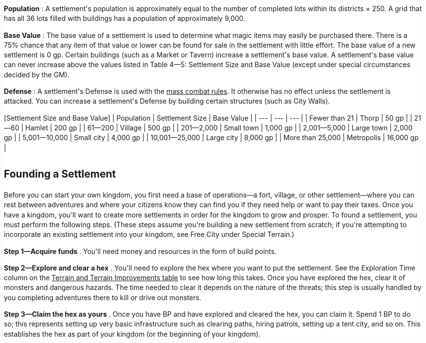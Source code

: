**Population** : A settlement's population is approximately equal to the number of completed lots within its districts × 250. A grid that has all 36 lots filled with buildings has a population of approximately 9,000.

**Base Value** : The base value of a settlement is used to determine what magic items may easily be purchased there. There is a 75% chance that any item of that value or lower can be found for sale in the settlement with little effort. The base value of a new settlement is 0 gp. Certain buildings (such as a Market or Tavern) increase a settlement's base value. A settlement's base value can never increase above the values listed in Table 4—5: Settlement Size and Base Value (except under special circumstances decided by the GM).

**Defense** : A settlement's Defense is used with the [mass combat rules](../../ultimateCampaign_dir/kingdomsAndWar_dir/massCombat). It otherwise has no effect unless the settlement is attacked. You can increase a settlement's Defense by building certain structures (such as City Walls).

[Settlement Size and Base Value]
| Population | Settlement Size | Base Value |
| --- | --- | --- |
| Fewer than 21 | Thorp | 50 gp |
| 21—60 | Hamlet | 200 gp |
| 61—200 | Village | 500 gp |
| 201—2,000 | Small town | 1,000 gp |
| 2,001—5,000 | Large town | 2,000 gp |
| 5,001—10,000 | Small city | 4,000 gp |
| 10,001—25,000 | Large city | 8,000 gp |
| More than 25,000 | Metropolis | 16,000 gp |

## Founding a Settlement

Before you can start your own kingdom, you first need a base of operations—a fort, village, or other settlement—where you can rest between adventures and where your citizens know they can find you if they need help or want to pay their taxes. Once you have a kingdom, you'll want to create more settlements in order for the kingdom to grow and prosper. To found a settlement, you must perform the following steps. (These steps assume you're building a new settlement from scratch; if you're attempting to incorporate an existing settlement into your kingdom, see Free City under Special Terrain.)

**Step 1—Acquire funds** . You'll need money and resources in the form of build points.

**Step 2—Explore and clear a hex** . You'll need to explore the hex where you want to put the settlement. See the Exploration Time column on the [Terrain and Terrain Improvements table](../../_table-terrain-and-terrain-improvements) to see how long this takes. Once you have explored the hex, clear it of monsters and dangerous hazards. The time needed to clear it depends on the nature of the threats; this step is usually handled by you completing adventures there to kill or drive out monsters.

**Step 3—Claim the hex as yours** . Once you have BP and have explored and cleared the hex, you can claim it. Spend 1 BP to do so; this represents setting up very basic infrastructure such as clearing paths, hiring patrols, setting up a tent city, and so on. This establishes the hex as part of your kingdom (or the beginning of your kingdom).
